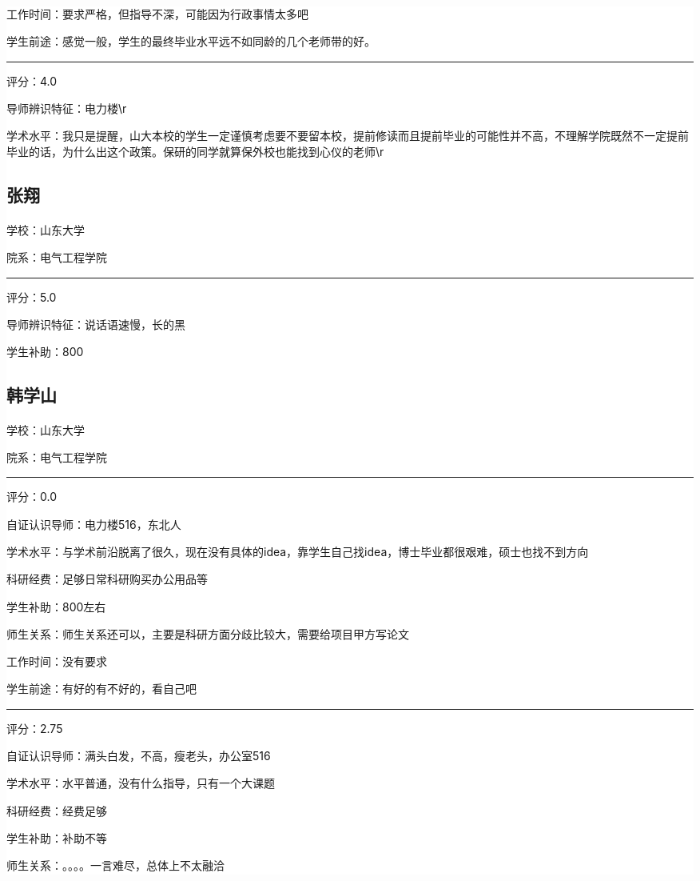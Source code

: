 工作时间：要求严格，但指导不深，可能因为行政事情太多吧

学生前途：感觉一般，学生的最终毕业水平远不如同龄的几个老师带的好。

* * *

评分：4.0

导师辨识特征：电力楼\r

学术水平：我只是提醒，山大本校的学生一定谨慎考虑要不要留本校，提前修读而且提前毕业的可能性并不高，不理解学院既然不一定提前毕业的话，为什么出这个政策。保研的同学就算保外校也能找到心仪的老师\r

## 张翔

学校：山东大学

院系：电气工程学院

* * *

评分：5.0

导师辨识特征：说话语速慢，长的黑

学生补助：800

## 韩学山

学校：山东大学

院系：电气工程学院

* * *

评分：0.0

自证认识导师：电力楼516，东北人

学术水平：与学术前沿脱离了很久，现在没有具体的idea，靠学生自己找idea，博士毕业都很艰难，硕士也找不到方向

科研经费：足够日常科研购买办公用品等

学生补助：800左右

师生关系：师生关系还可以，主要是科研方面分歧比较大，需要给项目甲方写论文

工作时间：没有要求

学生前途：有好的有不好的，看自己吧

* * *

评分：2.75

自证认识导师：满头白发，不高，瘦老头，办公室516

学术水平：水平普通，没有什么指导，只有一个大课题

科研经费：经费足够

学生补助：补助不等

师生关系：。。。。一言难尽，总体上不太融洽
